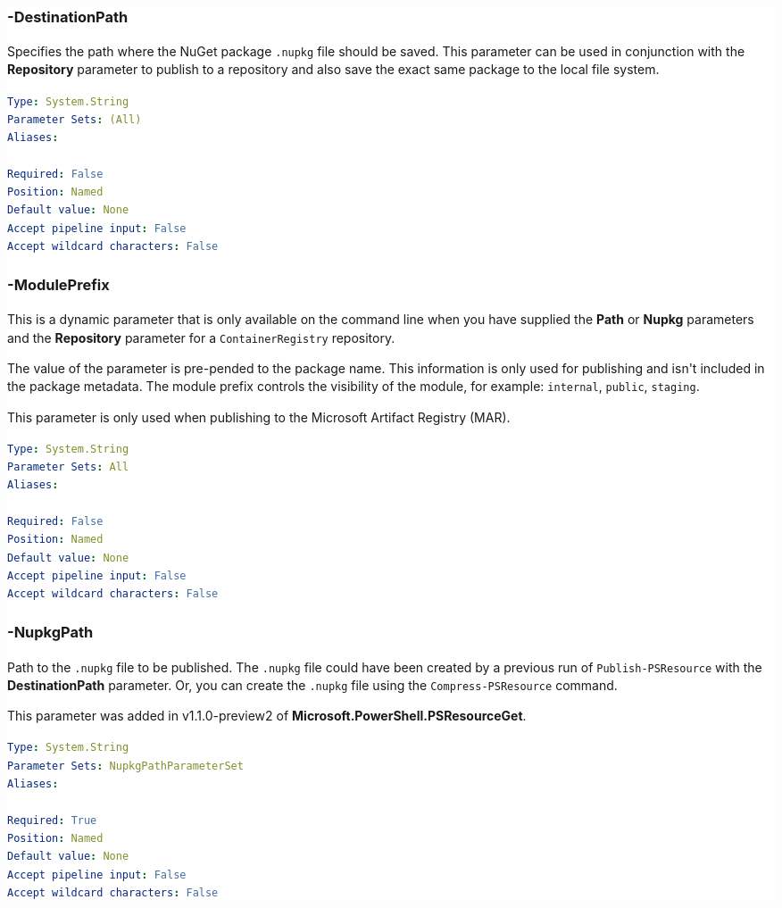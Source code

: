 ### -DestinationPath

Specifies the path where the NuGet package `.nupkg` file should be saved. This parameter can be used
in conjunction with the **Repository** parameter to publish to a repository and also save the exact
same package to the local file system.

```yaml
Type: System.String
Parameter Sets: (All)
Aliases:

Required: False
Position: Named
Default value: None
Accept pipeline input: False
Accept wildcard characters: False
```

### -ModulePrefix

This is a dynamic parameter that is only available on the command line when you have supplied the
**Path** or **Nupkg** parameters and the **Repository** parameter for a `ContainerRegistry`
repository.

The value of the parameter is pre-pended to the package name. This information is only used for
publishing and isn't included in the package metadata. The module prefix controls the visibility of
the module, for example: `internal`, `public`, `staging`.

This parameter is only used when publishing to the Microsoft Artifact Registry (MAR).

```yaml
Type: System.String
Parameter Sets: All
Aliases:

Required: False
Position: Named
Default value: None
Accept pipeline input: False
Accept wildcard characters: False
```

### -NupkgPath

Path to the `.nupkg` file to be published. The `.nupkg` file could have been created by a previous
run of `Publish-PSResource` with the **DestinationPath** parameter. Or, you can create the `.nupkg`
file using the `Compress-PSResource` command.

This parameter was added in v1.1.0-preview2 of **Microsoft.PowerShell.PSResourceGet**.

```yaml
Type: System.String
Parameter Sets: NupkgPathParameterSet
Aliases:

Required: True
Position: Named
Default value: None
Accept pipeline input: False
Accept wildcard characters: False
```

